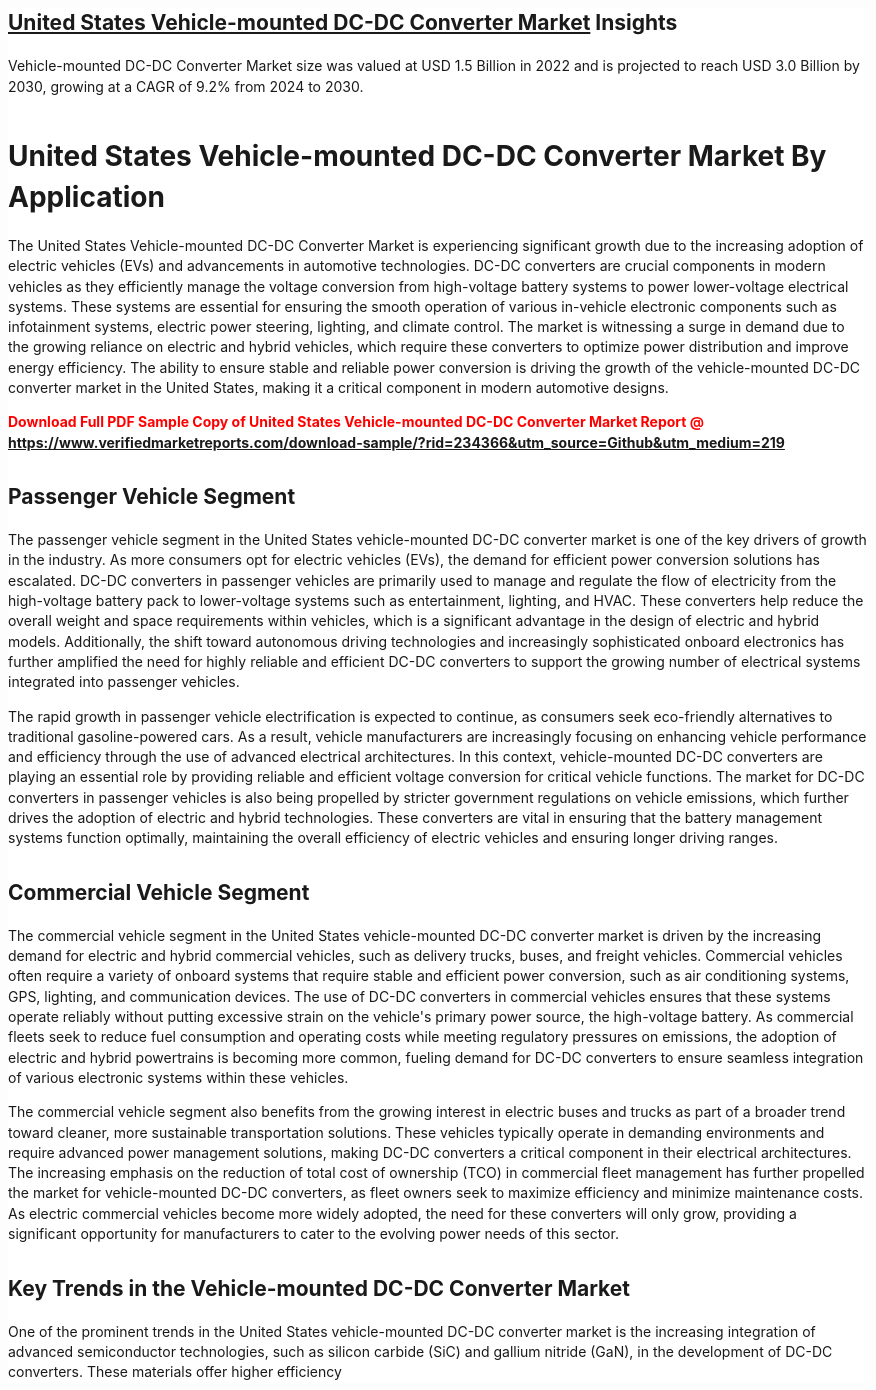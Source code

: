 <h2><a href="https://www.verifiedmarketreports.com/download-sample/?rid=234366&amp;utm_source=Github&amp;utm_medium=219" target="_blank">United States Vehicle-mounted DC-DC Converter Market</a> Insights</h2><p>Vehicle-mounted DC-DC Converter Market size was valued at USD 1.5 Billion in 2022 and is projected to reach USD 3.0 Billion by 2030, growing at a CAGR of 9.2% from 2024 to 2030.</p><p> <h1>United States Vehicle-mounted DC-DC Converter Market By Application</h1> <p>The United States Vehicle-mounted DC-DC Converter Market is experiencing significant growth due to the increasing adoption of electric vehicles (EVs) and advancements in automotive technologies. DC-DC converters are crucial components in modern vehicles as they efficiently manage the voltage conversion from high-voltage battery systems to power lower-voltage electrical systems. These systems are essential for ensuring the smooth operation of various in-vehicle electronic components such as infotainment systems, electric power steering, lighting, and climate control. The market is witnessing a surge in demand due to the growing reliance on electric and hybrid vehicles, which require these converters to optimize power distribution and improve energy efficiency. The ability to ensure stable and reliable power conversion is driving the growth of the vehicle-mounted DC-DC converter market in the United States, making it a critical component in modern automotive designs.</p> <p><strong><p><span class=""><span style="color: #ff0000;"><strong>Download Full PDF Sample Copy of United States Vehicle-mounted DC-DC Converter Market Report</strong> @ </span><a href="https://www.verifiedmarketreports.com/download-sample/?rid=234366&amp;utm_source=Github&amp;utm_medium=219" target="_blank">https://www.verifiedmarketreports.com/download-sample/?rid=234366&amp;utm_source=Github&amp;utm_medium=219</a></span></p></strong></p> <h2>Passenger Vehicle Segment</h2> <p>The passenger vehicle segment in the United States vehicle-mounted DC-DC converter market is one of the key drivers of growth in the industry. As more consumers opt for electric vehicles (EVs), the demand for efficient power conversion solutions has escalated. DC-DC converters in passenger vehicles are primarily used to manage and regulate the flow of electricity from the high-voltage battery pack to lower-voltage systems such as entertainment, lighting, and HVAC. These converters help reduce the overall weight and space requirements within vehicles, which is a significant advantage in the design of electric and hybrid models. Additionally, the shift toward autonomous driving technologies and increasingly sophisticated onboard electronics has further amplified the need for highly reliable and efficient DC-DC converters to support the growing number of electrical systems integrated into passenger vehicles.</p> <p>The rapid growth in passenger vehicle electrification is expected to continue, as consumers seek eco-friendly alternatives to traditional gasoline-powered cars. As a result, vehicle manufacturers are increasingly focusing on enhancing vehicle performance and efficiency through the use of advanced electrical architectures. In this context, vehicle-mounted DC-DC converters are playing an essential role by providing reliable and efficient voltage conversion for critical vehicle functions. The market for DC-DC converters in passenger vehicles is also being propelled by stricter government regulations on vehicle emissions, which further drives the adoption of electric and hybrid technologies. These converters are vital in ensuring that the battery management systems function optimally, maintaining the overall efficiency of electric vehicles and ensuring longer driving ranges.</p> <h2>Commercial Vehicle Segment</h2> <p>The commercial vehicle segment in the United States vehicle-mounted DC-DC converter market is driven by the increasing demand for electric and hybrid commercial vehicles, such as delivery trucks, buses, and freight vehicles. Commercial vehicles often require a variety of onboard systems that require stable and efficient power conversion, such as air conditioning systems, GPS, lighting, and communication devices. The use of DC-DC converters in commercial vehicles ensures that these systems operate reliably without putting excessive strain on the vehicle's primary power source, the high-voltage battery. As commercial fleets seek to reduce fuel consumption and operating costs while meeting regulatory pressures on emissions, the adoption of electric and hybrid powertrains is becoming more common, fueling demand for DC-DC converters to ensure seamless integration of various electronic systems within these vehicles.</p> <p>The commercial vehicle segment also benefits from the growing interest in electric buses and trucks as part of a broader trend toward cleaner, more sustainable transportation solutions. These vehicles typically operate in demanding environments and require advanced power management solutions, making DC-DC converters a critical component in their electrical architectures. The increasing emphasis on the reduction of total cost of ownership (TCO) in commercial fleet management has further propelled the market for vehicle-mounted DC-DC converters, as fleet owners seek to maximize efficiency and minimize maintenance costs. As electric commercial vehicles become more widely adopted, the need for these converters will only grow, providing a significant opportunity for manufacturers to cater to the evolving power needs of this sector.</p> <h2>Key Trends in the Vehicle-mounted DC-DC Converter Market</h2> <p>One of the prominent trends in the United States vehicle-mounted DC-DC converter market is the increasing integration of advanced semiconductor technologies, such as silicon carbide (SiC) and gallium nitride (GaN), in the development of DC-DC converters. These materials offer higher efficiency